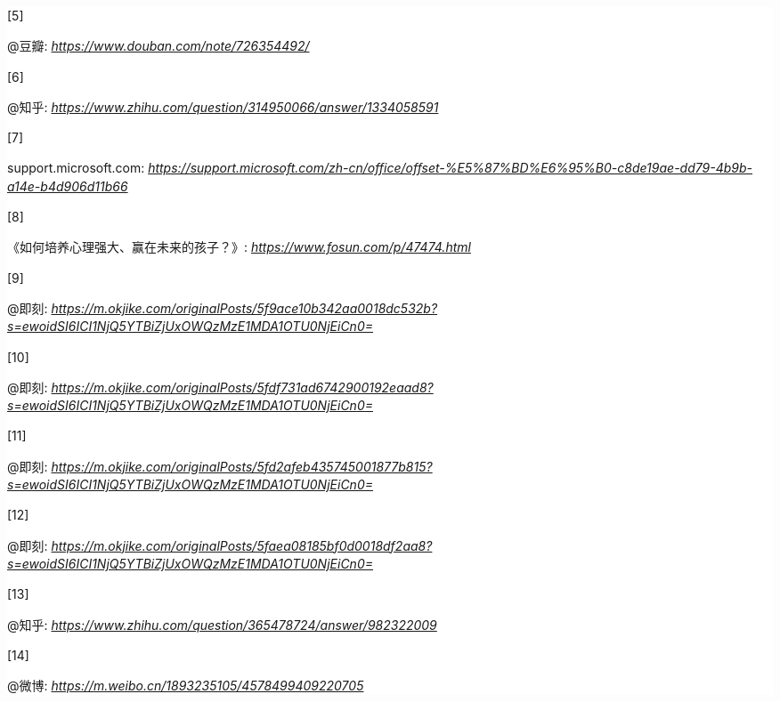 \[5\]

@豆瓣: _https://www.douban.com/note/726354492/_

\[6\]

@知乎: _https://www.zhihu.com/question/314950066/answer/1334058591_

\[7\]

support.microsoft.com: _https://support.microsoft.com/zh-cn/office/offset-%E5%87%BD%E6%95%B0-c8de19ae-dd79-4b9b-a14e-b4d906d11b66_

\[8\]

《如何培养心理强大、赢在未来的孩子？》: _https://www.fosun.com/p/47474.html_

\[9\]

@即刻: _https://m.okjike.com/originalPosts/5f9ace10b342aa0018dc532b?s=ewoidSI6ICI1NjQ5YTBiZjUxOWQzMzE1MDA1OTU0NjEiCn0=_

\[10\]

@即刻: _https://m.okjike.com/originalPosts/5fdf731ad6742900192eaad8?s=ewoidSI6ICI1NjQ5YTBiZjUxOWQzMzE1MDA1OTU0NjEiCn0=_

\[11\]

@即刻: _https://m.okjike.com/originalPosts/5fd2afeb435745001877b815?s=ewoidSI6ICI1NjQ5YTBiZjUxOWQzMzE1MDA1OTU0NjEiCn0=_

\[12\]

@即刻: _https://m.okjike.com/originalPosts/5faea08185bf0d0018df2aa8?s=ewoidSI6ICI1NjQ5YTBiZjUxOWQzMzE1MDA1OTU0NjEiCn0=_

\[13\]

@知乎: _https://www.zhihu.com/question/365478724/answer/982322009_

\[14\]

@微博: _https://m.weibo.cn/1893235105/4578499409220705_
